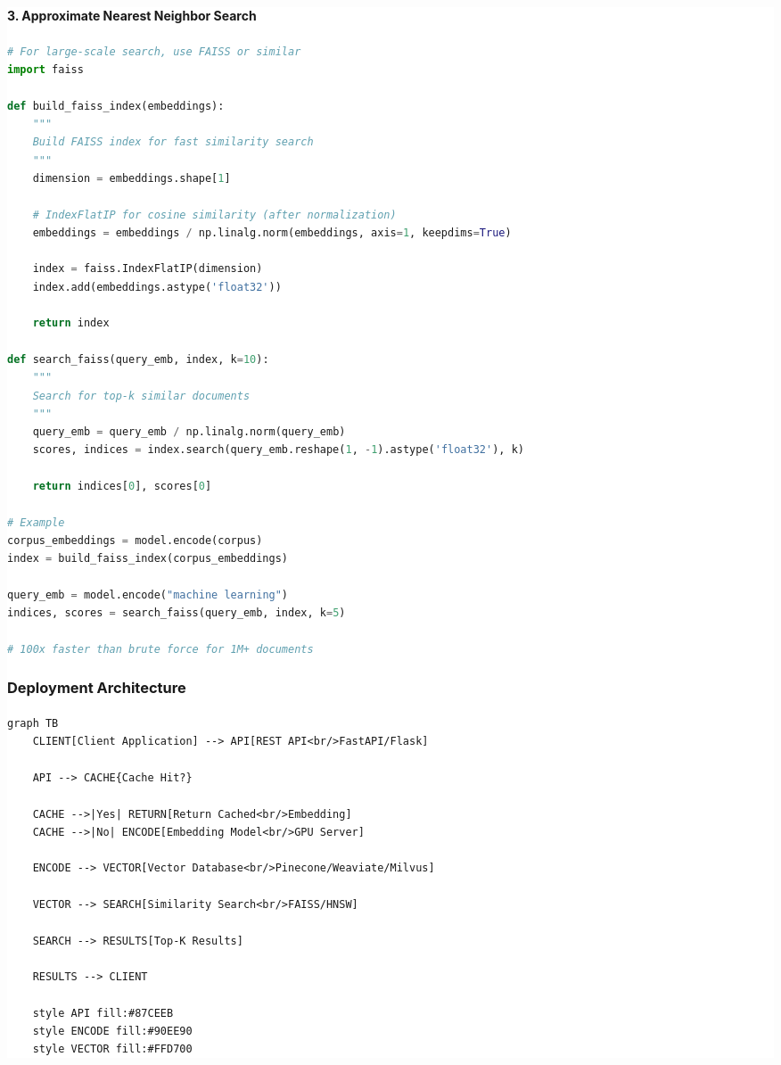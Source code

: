 #### 3. Approximate Nearest Neighbor Search

```python
# For large-scale search, use FAISS or similar
import faiss

def build_faiss_index(embeddings):
    """
    Build FAISS index for fast similarity search
    """
    dimension = embeddings.shape[1]

    # IndexFlatIP for cosine similarity (after normalization)
    embeddings = embeddings / np.linalg.norm(embeddings, axis=1, keepdims=True)

    index = faiss.IndexFlatIP(dimension)
    index.add(embeddings.astype('float32'))

    return index

def search_faiss(query_emb, index, k=10):
    """
    Search for top-k similar documents
    """
    query_emb = query_emb / np.linalg.norm(query_emb)
    scores, indices = index.search(query_emb.reshape(1, -1).astype('float32'), k)

    return indices[0], scores[0]

# Example
corpus_embeddings = model.encode(corpus)
index = build_faiss_index(corpus_embeddings)

query_emb = model.encode("machine learning")
indices, scores = search_faiss(query_emb, index, k=5)

# 100x faster than brute force for 1M+ documents
```

### Deployment Architecture

```mermaid
graph TB
    CLIENT[Client Application] --> API[REST API<br/>FastAPI/Flask]

    API --> CACHE{Cache Hit?}

    CACHE -->|Yes| RETURN[Return Cached<br/>Embedding]
    CACHE -->|No| ENCODE[Embedding Model<br/>GPU Server]

    ENCODE --> VECTOR[Vector Database<br/>Pinecone/Weaviate/Milvus]

    VECTOR --> SEARCH[Similarity Search<br/>FAISS/HNSW]

    SEARCH --> RESULTS[Top-K Results]

    RESULTS --> CLIENT

    style API fill:#87CEEB
    style ENCODE fill:#90EE90
    style VECTOR fill:#FFD700
```
